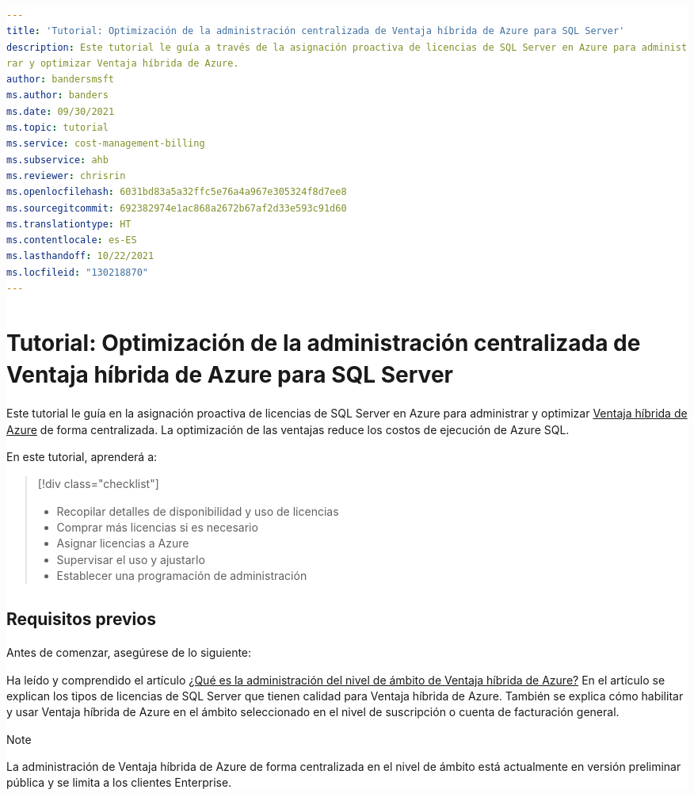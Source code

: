 ```yaml
---
title: 'Tutorial: Optimización de la administración centralizada de Ventaja híbrida de Azure para SQL Server'
description: Este tutorial le guía a través de la asignación proactiva de licencias de SQL Server en Azure para administrar y optimizar Ventaja híbrida de Azure.
author: bandersmsft
ms.author: banders
ms.date: 09/30/2021
ms.topic: tutorial
ms.service: cost-management-billing
ms.subservice: ahb
ms.reviewer: chrisrin
ms.openlocfilehash: 6031bd83a5a32ffc5e76a4a967e305324f8d7ee8
ms.sourcegitcommit: 692382974e1ac868a2672b67af2d33e593c91d60
ms.translationtype: HT
ms.contentlocale: es-ES
ms.lasthandoff: 10/22/2021
ms.locfileid: "130218870"
---
```

# <a name="tutorial-optimize-centrally-managed-azure-hybrid-benefit-for-sql-server"></a>Tutorial: Optimización de la administración centralizada de Ventaja híbrida de Azure para SQL Server

Este tutorial le guía en la asignación proactiva de licencias de SQL Server en Azure para administrar y optimizar [Ventaja híbrida de Azure](https://azure.microsoft.com/pricing/hybrid-benefit/) de forma centralizada. La optimización de las ventajas reduce los costos de ejecución de Azure SQL.

En este tutorial, aprenderá a:

> [!div class="checklist"]
> * Recopilar detalles de disponibilidad y uso de licencias
> * Comprar más licencias si es necesario
> * Asignar licencias a Azure
> * Supervisar el uso y ajustarlo
> * Establecer una programación de administración

## <a name="prerequisites"></a>Requisitos previos

Antes de comenzar, asegúrese de lo siguiente:

Ha leído y comprendido el artículo [¿Qué es la administración del nivel de ámbito de Ventaja híbrida de Azure?](overview-azure-hybrid-benefit-scope.md) En el artículo se explican los tipos de licencias de SQL Server que tienen calidad para Ventaja híbrida de Azure. También se explica cómo habilitar y usar Ventaja híbrida de Azure en el ámbito seleccionado en el nivel de suscripción o cuenta de facturación general.

> [!NOTE]
> La administración de Ventaja híbrida de Azure de forma centralizada en el nivel de ámbito está actualmente en versión preliminar pública y se limita a los clientes Enterprise.

